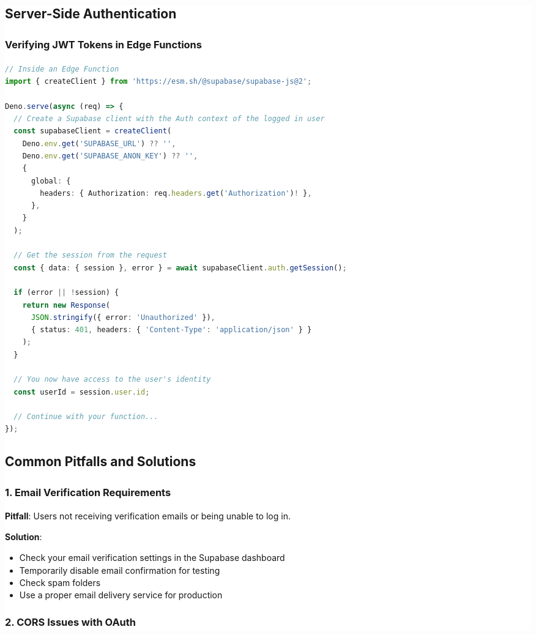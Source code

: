 ## Server-Side Authentication

### Verifying JWT Tokens in Edge Functions

```typescript
// Inside an Edge Function
import { createClient } from 'https://esm.sh/@supabase/supabase-js@2';

Deno.serve(async (req) => {
  // Create a Supabase client with the Auth context of the logged in user
  const supabaseClient = createClient(
    Deno.env.get('SUPABASE_URL') ?? '',
    Deno.env.get('SUPABASE_ANON_KEY') ?? '',
    {
      global: {
        headers: { Authorization: req.headers.get('Authorization')! },
      },
    }
  );
  
  // Get the session from the request
  const { data: { session }, error } = await supabaseClient.auth.getSession();
  
  if (error || !session) {
    return new Response(
      JSON.stringify({ error: 'Unauthorized' }),
      { status: 401, headers: { 'Content-Type': 'application/json' } }
    );
  }

  // You now have access to the user's identity
  const userId = session.user.id;
  
  // Continue with your function...
});
```

## Common Pitfalls and Solutions

### 1. Email Verification Requirements

**Pitfall**: Users not receiving verification emails or being unable to log in.

**Solution**: 
- Check your email verification settings in the Supabase dashboard
- Temporarily disable email confirmation for testing
- Check spam folders
- Use a proper email delivery service for production

### 2. CORS Issues with OAuth
